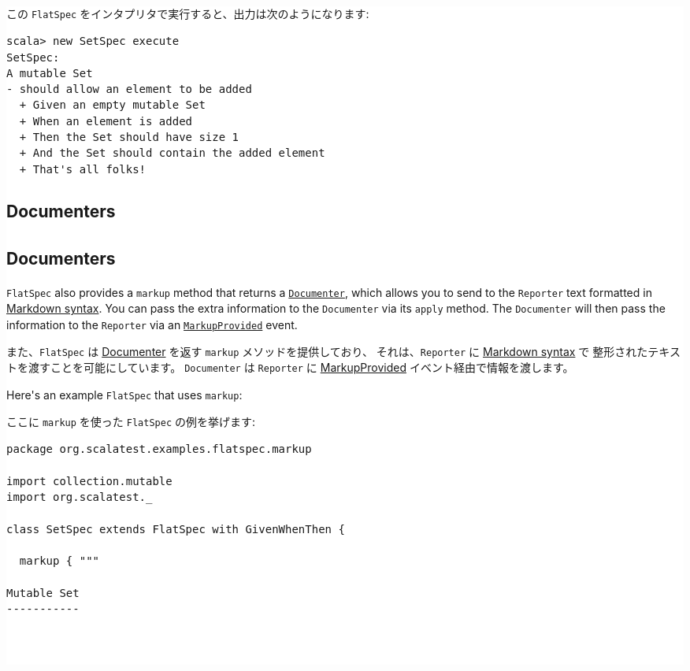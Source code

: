 この `FlatSpec` をインタプリタで実行すると、出力は次のようになります:

<pre class="stREPL">
scala&gt; new SetSpec execute
<span class="stGreen">SetSpec:
A mutable Set
- should allow an element to be added
  + Given an empty mutable Set 
  + When an element is added 
  + Then the Set should have size 1 
  + And the Set should contain the added element 
  + That's all folks! </span>
</pre>

<a name="documenters"></a><h2>Documenters</h2>

## Documenters

<p>
<code>FlatSpec</code> also provides a <code>markup</code> method that returns a <a href="Documenter.html"><code>Documenter</code></a>, which allows you to send
to the <code>Reporter</code> text formatted in <a href="http://daringfireball.net/projects/markdown/" target="_blank">Markdown syntax</a>.
You can pass the extra information to the <code>Documenter</code> via its <code>apply</code> method.
The <code>Documenter</code> will then pass the information to the <code>Reporter</code> via an <a href="events/MarkupProvided.html"><code>MarkupProvided</code></a> event.
</p>

また、`FlatSpec` は [Documenter](http://doc.scalatest.org/2.2.4/org/scalatest/Documenter.html)
を返す `markup` メソッドを提供しており、
それは、`Reporter` に [Markdown syntax](http://daringfireball.net/projects/markdown/) で
整形されたテキストを渡すことを可能にしています。
`Documenter` は `Reporter` に [MarkupProvided](http://doc.scalatest.org/2.2.4/org/scalatest/events/MarkupProvided.html)
イベント経由で情報を渡します。

<p>
Here's an example <code>FlatSpec</code> that uses <code>markup</code>:
</p>

ここに `markup` を使った `FlatSpec` の例を挙げます:

<pre class="stHighlight">
package org.scalatest.examples.flatspec.markup

import collection.mutable
import org.scalatest._

class SetSpec extends FlatSpec with GivenWhenThen {

  markup { """

Mutable Set
-----------

